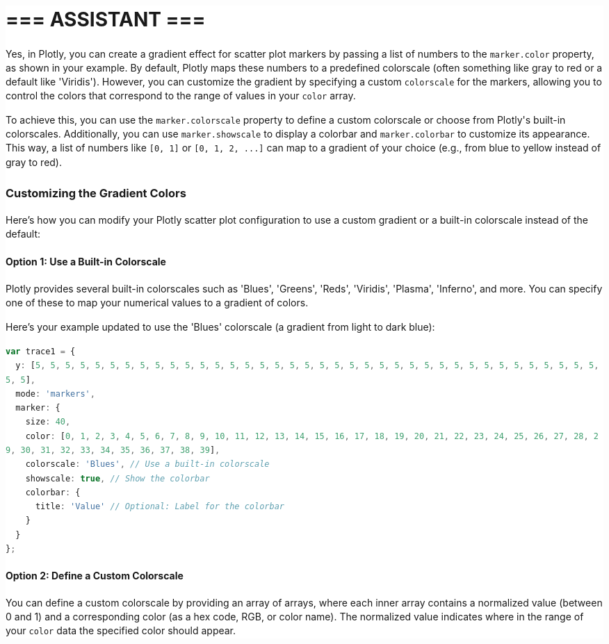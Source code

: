 # === ASSISTANT ===

Yes, in Plotly, you can create a gradient effect for scatter plot markers by
passing a list of numbers to the `marker.color` property, as shown in your
example. By default, Plotly maps these numbers to a predefined colorscale (often
something like gray to red or a default like 'Viridis'). However, you can
customize the gradient by specifying a custom `colorscale` for the markers,
allowing you to control the colors that correspond to the range of values in
your `color` array.

To achieve this, you can use the `marker.colorscale` property to define a custom
colorscale or choose from Plotly's built-in colorscales. Additionally, you can
use `marker.showscale` to display a colorbar and `marker.colorbar` to customize
its appearance. This way, a list of numbers like `[0, 1]` or `[0, 1, 2, ...]`
can map to a gradient of your choice (e.g., from blue to yellow instead of gray
to red).

### Customizing the Gradient Colors

Here’s how you can modify your Plotly scatter plot configuration to use a custom
gradient or a built-in colorscale instead of the default:

#### Option 1: Use a Built-in Colorscale

Plotly provides several built-in colorscales such as 'Blues', 'Greens', 'Reds',
'Viridis', 'Plasma', 'Inferno', and more. You can specify one of these to map
your numerical values to a gradient of colors.

Here’s your example updated to use the 'Blues' colorscale (a gradient from light
to dark blue):

```typescript
var trace1 = {
  y: [5, 5, 5, 5, 5, 5, 5, 5, 5, 5, 5, 5, 5, 5, 5, 5, 5, 5, 5, 5, 5, 5, 5, 5, 5, 5, 5, 5, 5, 5, 5, 5, 5, 5, 5, 5, 5, 5, 5, 5],
  mode: 'markers',
  marker: {
    size: 40,
    color: [0, 1, 2, 3, 4, 5, 6, 7, 8, 9, 10, 11, 12, 13, 14, 15, 16, 17, 18, 19, 20, 21, 22, 23, 24, 25, 26, 27, 28, 29, 30, 31, 32, 33, 34, 35, 36, 37, 38, 39],
    colorscale: 'Blues', // Use a built-in colorscale
    showscale: true, // Show the colorbar
    colorbar: {
      title: 'Value' // Optional: Label for the colorbar
    }
  }
};
```

#### Option 2: Define a Custom Colorscale

You can define a custom colorscale by providing an array of arrays, where each
inner array contains a normalized value (between 0 and 1) and a corresponding
color (as a hex code, RGB, or color name). The normalized value indicates where
in the range of your `color` data the specified color should appear.
